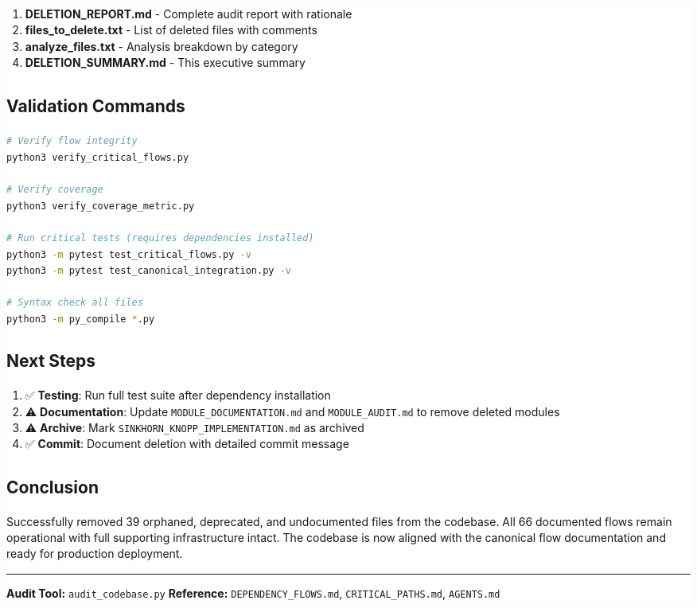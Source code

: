 1. **DELETION_REPORT.md** - Complete audit report with rationale
2. **files_to_delete.txt** - List of deleted files with comments
3. **analyze_files.txt** - Analysis breakdown by category
4. **DELETION_SUMMARY.md** - This executive summary

## Validation Commands

```bash
# Verify flow integrity
python3 verify_critical_flows.py

# Verify coverage
python3 verify_coverage_metric.py

# Run critical tests (requires dependencies installed)
python3 -m pytest test_critical_flows.py -v
python3 -m pytest test_canonical_integration.py -v

# Syntax check all files
python3 -m py_compile *.py
```

## Next Steps

1. ✅ **Testing**: Run full test suite after dependency installation
2. ⚠️ **Documentation**: Update `MODULE_DOCUMENTATION.md` and `MODULE_AUDIT.md` to remove deleted modules
3. ⚠️ **Archive**: Mark `SINKHORN_KNOPP_IMPLEMENTATION.md` as archived
4. ✅ **Commit**: Document deletion with detailed commit message

## Conclusion

Successfully removed 39 orphaned, deprecated, and undocumented files from the codebase. All 66 documented flows remain operational with full supporting infrastructure intact. The codebase is now aligned with the canonical flow documentation and ready for production deployment.

---

**Audit Tool:** `audit_codebase.py`
**Reference:** `DEPENDENCY_FLOWS.md`, `CRITICAL_PATHS.md`, `AGENTS.md`
